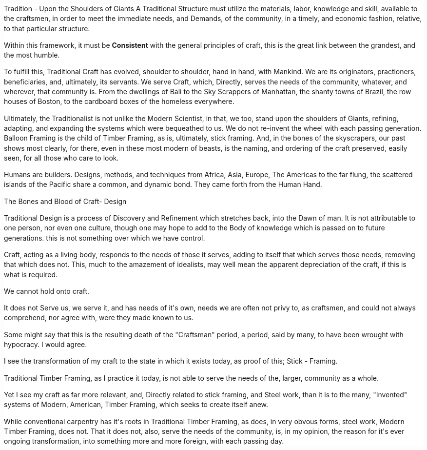 

Tradition - Upon the Shoulders of Giants
A Traditional Structure must utilize the materials, labor, knowledge and skill, available to the craftsmen, in order to meet the immediate needs, and Demands, of the community, in a timely, and economic fashion, relative, to that particular structure. 

Within this framework, it must be  **Consistent**  with the general principles of craft, this is the great link between the grandest, and the most humble.


To fulfill this, Traditional Craft has evolved, shoulder to shoulder, hand in hand, with Mankind. We are its originators, practioners, beneficiaries, and, ultimately, its servants. We serve Craft, which, Directly, serves the needs of the community, whatever, and wherever, that community is. From the dwellings of Bali to the Sky Scrappers of Manhattan, the shanty towns of Brazil, the row houses of Boston, to the cardboard boxes of the homeless everywhere. 

Ultimately, the Traditionalist is not unlike the Modern Scientist, in that, we too, stand upon the shoulders of Giants, refining, adapting, and expanding the systems which were bequeathed to us. We do not re-invent the wheel with each passing generation. Balloon Framing is the child of Timber Framing, as is, ultimately, stick framing. And, in the bones of the skyscrapers, our past shows most clearly, for there, even in these most modern of beasts, is the naming, and ordering of the craft preserved, easily seen, for all those who care to look.

Humans are builders. Designs, methods, and techniques from Africa, Asia, Europe, The Americas to the far flung, the scattered islands of the Pacific share a common, and dynamic bond. They came forth from the Human Hand.

The Bones and Blood of Craft- Design


Traditional Design is a process of Discovery and Refinement which stretches back, into the Dawn of man. It is not attributable to one person, nor even one culture, though one may hope to add to the Body of knowledge which is passed on to future generations. this is not something over which we have control. 

Craft, acting as a living body, responds to the needs of those it serves, adding to itself that which serves those needs, removing that which does not. This, much to the amazement of idealists, may well mean the apparent depreciation of the craft, if this is what is required.

We cannot hold onto craft.

It does not Serve us, we serve it, and has needs of it's own, needs we are often not privy to, as craftsmen, and could not always comprehend, nor agree with, were they made known to us.

Some might say that this is the resulting death of the "Craftsman" period, a period, said by many, to have been wrought with hypocracy. I would agree.

I see the transformation of my craft to the state in which it exists today, as proof of this; Stick - Framing. 

Traditional Timber Framing, as I practice it today, is not able to serve the needs of the, larger, community as a whole. 

Yet I see my craft as far more relevant, and, Directly related to stick framing, and Steel work, than it is to the many, "Invented" systems of Modern, American, Timber Framing, which seeks to create itself anew.

While conventional carpentry has it's roots in Traditional Timber Framing, as does, in very obvous forms, steel work, Modern Timber Framing, does not. That it does not, also, serve the needs of the community, is, in my opinion, the reason for it's ever ongoing transformation, into something more and more foreign, with each passing day.
